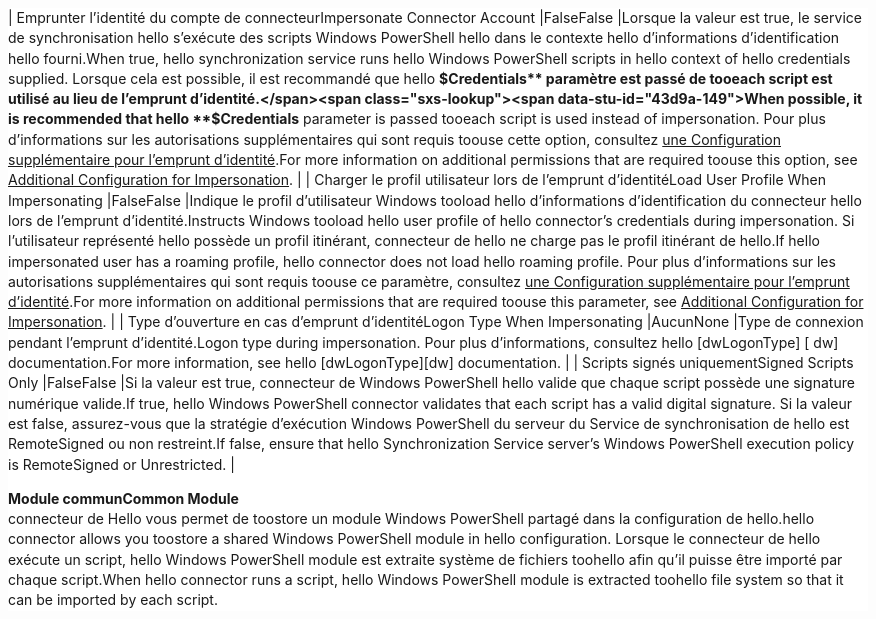 | <span data-ttu-id="43d9a-146">Emprunter l’identité du compte de connecteur</span><span class="sxs-lookup"><span data-stu-id="43d9a-146">Impersonate Connector Account</span></span> |<span data-ttu-id="43d9a-147">False</span><span class="sxs-lookup"><span data-stu-id="43d9a-147">False</span></span> |<span data-ttu-id="43d9a-148">Lorsque la valeur est true, le service de synchronisation hello s’exécute des scripts Windows PowerShell hello dans le contexte hello d’informations d’identification hello fourni.</span><span class="sxs-lookup"><span data-stu-id="43d9a-148">When true, hello synchronization service runs hello Windows PowerShell scripts in hello context of hello credentials supplied.</span></span> <span data-ttu-id="43d9a-149">Lorsque cela est possible, il est recommandé que hello **$Credentials** paramètre est passé de tooeach script est utilisé au lieu de l’emprunt d’identité.</span><span class="sxs-lookup"><span data-stu-id="43d9a-149">When possible, it is recommended that hello **$Credentials** parameter is passed tooeach script is used instead of impersonation.</span></span> <span data-ttu-id="43d9a-150">Pour plus d’informations sur les autorisations supplémentaires qui sont requis toouse cette option, consultez [une Configuration supplémentaire pour l’emprunt d’identité](#additional-configuration-for-impersonation).</span><span class="sxs-lookup"><span data-stu-id="43d9a-150">For more information on additional permissions that are required toouse this option, see [Additional Configuration for Impersonation](#additional-configuration-for-impersonation).</span></span> |
| <span data-ttu-id="43d9a-151">Charger le profil utilisateur lors de l’emprunt d’identité</span><span class="sxs-lookup"><span data-stu-id="43d9a-151">Load User Profile When Impersonating</span></span> |<span data-ttu-id="43d9a-152">False</span><span class="sxs-lookup"><span data-stu-id="43d9a-152">False</span></span> |<span data-ttu-id="43d9a-153">Indique le profil d’utilisateur Windows tooload hello d’informations d’identification du connecteur hello lors de l’emprunt d’identité.</span><span class="sxs-lookup"><span data-stu-id="43d9a-153">Instructs Windows tooload hello user profile of hello connector’s credentials during impersonation.</span></span> <span data-ttu-id="43d9a-154">Si l’utilisateur représenté hello possède un profil itinérant, connecteur de hello ne charge pas le profil itinérant de hello.</span><span class="sxs-lookup"><span data-stu-id="43d9a-154">If hello impersonated user has a roaming profile, hello connector does not load hello roaming profile.</span></span> <span data-ttu-id="43d9a-155">Pour plus d’informations sur les autorisations supplémentaires qui sont requis toouse ce paramètre, consultez [une Configuration supplémentaire pour l’emprunt d’identité](#additional-configuration-for-impersonation).</span><span class="sxs-lookup"><span data-stu-id="43d9a-155">For more information on additional permissions that are required toouse this parameter, see [Additional Configuration for Impersonation](#additional-configuration-for-impersonation).</span></span> |
| <span data-ttu-id="43d9a-156">Type d’ouverture en cas d’emprunt d’identité</span><span class="sxs-lookup"><span data-stu-id="43d9a-156">Logon Type When Impersonating</span></span> |<span data-ttu-id="43d9a-157">Aucun</span><span class="sxs-lookup"><span data-stu-id="43d9a-157">None</span></span> |<span data-ttu-id="43d9a-158">Type de connexion pendant l’emprunt d’identité.</span><span class="sxs-lookup"><span data-stu-id="43d9a-158">Logon type during impersonation.</span></span> <span data-ttu-id="43d9a-159">Pour plus d’informations, consultez hello [dwLogonType] [ dw] documentation.</span><span class="sxs-lookup"><span data-stu-id="43d9a-159">For more information, see hello [dwLogonType][dw] documentation.</span></span> |
| <span data-ttu-id="43d9a-160">Scripts signés uniquement</span><span class="sxs-lookup"><span data-stu-id="43d9a-160">Signed Scripts Only</span></span> |<span data-ttu-id="43d9a-161">False</span><span class="sxs-lookup"><span data-stu-id="43d9a-161">False</span></span> |<span data-ttu-id="43d9a-162">Si la valeur est true, connecteur de Windows PowerShell hello valide que chaque script possède une signature numérique valide.</span><span class="sxs-lookup"><span data-stu-id="43d9a-162">If true, hello Windows PowerShell connector validates that each script has a valid digital signature.</span></span> <span data-ttu-id="43d9a-163">Si la valeur est false, assurez-vous que la stratégie d’exécution Windows PowerShell du serveur du Service de synchronisation de hello est RemoteSigned ou non restreint.</span><span class="sxs-lookup"><span data-stu-id="43d9a-163">If false, ensure that hello Synchronization Service server’s Windows PowerShell execution policy is RemoteSigned or Unrestricted.</span></span> |

<span data-ttu-id="43d9a-164">**Module commun**</span><span class="sxs-lookup"><span data-stu-id="43d9a-164">**Common Module**</span></span>  
<span data-ttu-id="43d9a-165">connecteur de Hello vous permet de toostore un module Windows PowerShell partagé dans la configuration de hello.</span><span class="sxs-lookup"><span data-stu-id="43d9a-165">hello connector allows you toostore a shared Windows PowerShell module in hello configuration.</span></span> <span data-ttu-id="43d9a-166">Lorsque le connecteur de hello exécute un script, hello Windows PowerShell module est extraite système de fichiers toohello afin qu’il puisse être importé par chaque script.</span><span class="sxs-lookup"><span data-stu-id="43d9a-166">When hello connector runs a script, hello Windows PowerShell module is extracted toohello file system so that it can be imported by each script.</span></span>


[cpp]: https://msdn.microsoft.com/library/windows/desktop/microsoft.metadirectoryservices.configparameterpage.aspx
[keyk]: https://msdn.microsoft.com/library/ms132438.aspx
[cp]: https://msdn.microsoft.com/library/windows/desktop/microsoft.metadirectoryservices.configparameter.aspx